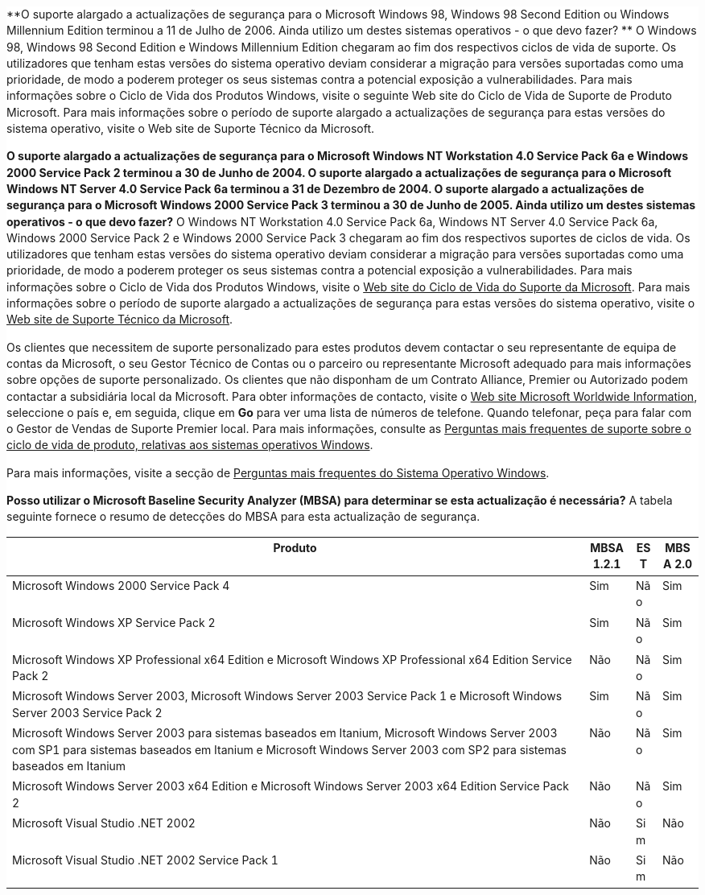 **O suporte alargado a actualizações de segurança para o Microsoft Windows 98, Windows 98 Second Edition ou Windows Millennium Edition terminou a 11 de Julho de 2006. Ainda utilizo um destes sistemas operativos - o que devo fazer? **
O Windows 98, Windows 98 Second Edition e Windows Millennium Edition chegaram ao fim dos respectivos ciclos de vida de suporte. Os utilizadores que tenham estas versões do sistema operativo deviam considerar a migração para versões suportadas como uma prioridade, de modo a poderem proteger os seus sistemas contra a potencial exposição a vulnerabilidades. Para mais informações sobre o Ciclo de Vida dos Produtos Windows, visite o seguinte Web site do Ciclo de Vida de Suporte de Produto Microsoft. Para mais informações sobre o período de suporte alargado a actualizações de segurança para estas versões do sistema operativo, visite o Web site de Suporte Técnico da Microsoft.

**O suporte alargado a actualizações de segurança para o Microsoft Windows NT Workstation 4.0 Service Pack 6a e Windows 2000 Service Pack 2 terminou a 30 de Junho de 2004. O suporte alargado a actualizações de segurança para o Microsoft Windows NT Server 4.0 Service Pack 6a terminou a 31 de Dezembro de 2004. O suporte alargado a actualizações de segurança para o Microsoft Windows 2000 Service Pack 3 terminou a 30 de Junho de 2005. Ainda utilizo um destes sistemas operativos - o que devo fazer?**
O Windows NT Workstation 4.0 Service Pack 6a, Windows NT Server 4.0 Service Pack 6a, Windows 2000 Service Pack 2 e Windows 2000 Service Pack 3 chegaram ao fim dos respectivos suportes de ciclos de vida. Os utilizadores que tenham estas versões do sistema operativo deviam considerar a migração para versões suportadas como uma prioridade, de modo a poderem proteger os seus sistemas contra a potencial exposição a vulnerabilidades. Para mais informações sobre o Ciclo de Vida dos Produtos Windows, visite o [Web site do Ciclo de Vida do Suporte da Microsoft](http://support.microsoft.com/lifecycle/). Para mais informações sobre o período de suporte alargado a actualizações de segurança para estas versões do sistema operativo, visite o [Web site de Suporte Técnico da Microsoft](http://go.microsoft.com/fwlink/?linkid=33328).

Os clientes que necessitem de suporte personalizado para estes produtos devem contactar o seu representante de equipa de contas da Microsoft, o seu Gestor Técnico de Contas ou o parceiro ou representante Microsoft adequado para mais informações sobre opções de suporte personalizado. Os clientes que não disponham de um Contrato Alliance, Premier ou Autorizado podem contactar a subsidiária local da Microsoft. Para obter informações de contacto, visite o [Web site Microsoft Worldwide Information](http://go.microsoft.com/fwlink/?linkid=33329), seleccione o país e, em seguida, clique em **Go** para ver uma lista de números de telefone. Quando telefonar, peça para falar com o Gestor de Vendas de Suporte Premier local. Para mais informações, consulte as [Perguntas mais frequentes de suporte sobre o ciclo de vida de produto, relativas aos sistemas operativos Windows](http://go.microsoft.com/fwlink/?linkid=33330).

Para mais informações, visite a secção de [Perguntas mais frequentes do Sistema Operativo Windows](http://go.microsoft.com/fwlink/?linkid=33330).

**Posso utilizar o Microsoft Baseline Security Analyzer (MBSA) para determinar se esta actualização é necessária?**
A tabela seguinte fornece o resumo de detecções do MBSA para esta actualização de segurança.

| Produto                                                                                                                                                                                                            | MBSA 1.2.1 | EST | MBSA 2.0 |
|--------------------------------------------------------------------------------------------------------------------------------------------------------------------------------------------------------------------|------------|-----|----------|
| Microsoft Windows 2000 Service Pack 4                                                                                                                                                                              | Sim        | Não | Sim      |
| Microsoft Windows XP Service Pack 2                                                                                                                                                                                | Sim        | Não | Sim      |
| Microsoft Windows XP Professional x64 Edition e Microsoft Windows XP Professional x64 Edition Service Pack 2                                                                                                       | Não        | Não | Sim      |
| Microsoft Windows Server 2003, Microsoft Windows Server 2003 Service Pack 1 e Microsoft Windows Server 2003 Service Pack 2                                                                                         | Sim        | Não | Sim      |
| Microsoft Windows Server 2003 para sistemas baseados em Itanium, Microsoft Windows Server 2003 com SP1 para sistemas baseados em Itanium e Microsoft Windows Server 2003 com SP2 para sistemas baseados em Itanium | Não        | Não | Sim      |
| Microsoft Windows Server 2003 x64 Edition e Microsoft Windows Server 2003 x64 Edition Service Pack 2                                                                                                               | Não        | Não | Sim      |
| Microsoft Visual Studio .NET 2002                                                                                                                                                                                  | Não        | Sim | Não      |
| Microsoft Visual Studio .NET 2002 Service Pack 1                                                                                                                                                                   | Não        | Sim | Não      |